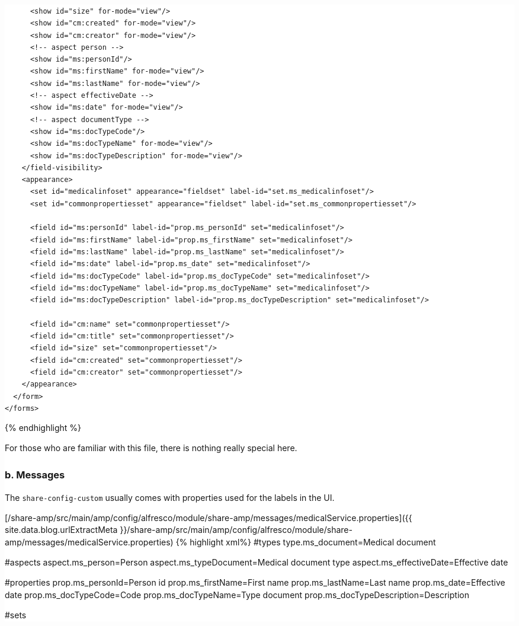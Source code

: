           <show id="size" for-mode="view"/>
          <show id="cm:created" for-mode="view"/>
          <show id="cm:creator" for-mode="view"/>
          <!-- aspect person -->
          <show id="ms:personId"/>
          <show id="ms:firstName" for-mode="view"/>
          <show id="ms:lastName" for-mode="view"/>
          <!-- aspect effectiveDate -->
          <show id="ms:date" for-mode="view"/>
          <!-- aspect documentType -->
          <show id="ms:docTypeCode"/>
          <show id="ms:docTypeName" for-mode="view"/>
          <show id="ms:docTypeDescription" for-mode="view"/>
        </field-visibility>
        <appearance>
          <set id="medicalinfoset" appearance="fieldset" label-id="set.ms_medicalinfoset"/>
          <set id="commonpropertiesset" appearance="fieldset" label-id="set.ms_commonpropertiesset"/>

          <field id="ms:personId" label-id="prop.ms_personId" set="medicalinfoset"/>
          <field id="ms:firstName" label-id="prop.ms_firstName" set="medicalinfoset"/>
          <field id="ms:lastName" label-id="prop.ms_lastName" set="medicalinfoset"/>
          <field id="ms:date" label-id="prop.ms_date" set="medicalinfoset"/>
          <field id="ms:docTypeCode" label-id="prop.ms_docTypeCode" set="medicalinfoset"/>
          <field id="ms:docTypeName" label-id="prop.ms_docTypeName" set="medicalinfoset"/>
          <field id="ms:docTypeDescription" label-id="prop.ms_docTypeDescription" set="medicalinfoset"/>

          <field id="cm:name" set="commonpropertiesset"/>
          <field id="cm:title" set="commonpropertiesset"/>
          <field id="size" set="commonpropertiesset"/>
          <field id="cm:created" set="commonpropertiesset"/>
          <field id="cm:creator" set="commonpropertiesset"/>
        </appearance>
      </form>
    </forms>
  </config>

</alfresco-config>
{% endhighlight %}

For those who are familiar with this file, there is nothing really special here.

### b. Messages

The `share-config-custom` usually comes with properties used for the labels in the UI.

[/share-amp/src/main/amp/config/alfresco/module/share-amp/messages/medicalService.properties]({{ site.data.blog.urlExtractMeta }}/share-amp/src/main/amp/config/alfresco/module/share-amp/messages/medicalService.properties)
{% highlight xml%}
#types
type.ms_document=Medical document

#aspects
aspect.ms_person=Person
aspect.ms_typeDocument=Medical document type
aspect.ms_effectiveDate=Effective date

#properties
prop.ms_personId=Person id
prop.ms_firstName=First name
prop.ms_lastName=Last name
prop.ms_date=Effective date
prop.ms_docTypeCode=Code
prop.ms_docTypeName=Type document
prop.ms_docTypeDescription=Description

#sets